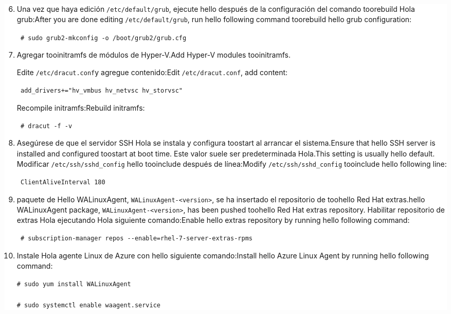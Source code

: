 6. <span data-ttu-id="345a6-356">Una vez que haya edición `/etc/default/grub`, ejecute hello después de la configuración del comando toorebuild Hola grub:</span><span class="sxs-lookup"><span data-stu-id="345a6-356">After you are done editing `/etc/default/grub`, run hello following command toorebuild hello grub configuration:</span></span>

        # sudo grub2-mkconfig -o /boot/grub2/grub.cfg

7. <span data-ttu-id="345a6-357">Agregar tooinitramfs de módulos de Hyper-V.</span><span class="sxs-lookup"><span data-stu-id="345a6-357">Add Hyper-V modules tooinitramfs.</span></span>

    <span data-ttu-id="345a6-358">Edite `/etc/dracut.conf`y agregue contenido:</span><span class="sxs-lookup"><span data-stu-id="345a6-358">Edit `/etc/dracut.conf`, add content:</span></span>

        add_drivers+="hv_vmbus hv_netvsc hv_storvsc"

    <span data-ttu-id="345a6-359">Recompile initramfs:</span><span class="sxs-lookup"><span data-stu-id="345a6-359">Rebuild initramfs:</span></span>

        # dracut -f -v

8. <span data-ttu-id="345a6-360">Asegúrese de que el servidor SSH Hola se instala y configura toostart al arrancar el sistema.</span><span class="sxs-lookup"><span data-stu-id="345a6-360">Ensure that hello SSH server is installed and configured toostart at boot time.</span></span> <span data-ttu-id="345a6-361">Este valor suele ser predeterminada Hola.</span><span class="sxs-lookup"><span data-stu-id="345a6-361">This setting is usually hello default.</span></span> <span data-ttu-id="345a6-362">Modificar `/etc/ssh/sshd_config` hello tooinclude después de línea:</span><span class="sxs-lookup"><span data-stu-id="345a6-362">Modify `/etc/ssh/sshd_config` tooinclude hello following line:</span></span>

        ClientAliveInterval 180

9. <span data-ttu-id="345a6-363">paquete de Hello WALinuxAgent, `WALinuxAgent-<version>`, se ha insertado el repositorio de toohello Red Hat extras.</span><span class="sxs-lookup"><span data-stu-id="345a6-363">hello WALinuxAgent package, `WALinuxAgent-<version>`, has been pushed toohello Red Hat extras repository.</span></span> <span data-ttu-id="345a6-364">Habilitar repositorio de extras Hola ejecutando Hola siguiente comando:</span><span class="sxs-lookup"><span data-stu-id="345a6-364">Enable hello extras repository by running hello following command:</span></span>

        # subscription-manager repos --enable=rhel-7-server-extras-rpms

10. <span data-ttu-id="345a6-365">Instale Hola agente Linux de Azure con hello siguiente comando:</span><span class="sxs-lookup"><span data-stu-id="345a6-365">Install hello Azure Linux Agent by running hello following command:</span></span>

        # sudo yum install WALinuxAgent

        # sudo systemctl enable waagent.service
